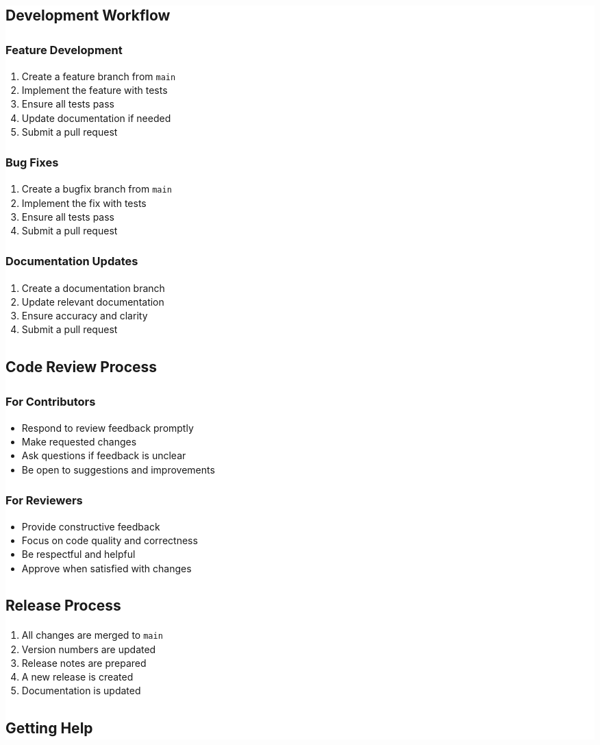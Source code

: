 ## Development Workflow

### Feature Development

1. Create a feature branch from `main`
2. Implement the feature with tests
3. Ensure all tests pass
4. Update documentation if needed
5. Submit a pull request

### Bug Fixes

1. Create a bugfix branch from `main`
2. Implement the fix with tests
3. Ensure all tests pass
4. Submit a pull request

### Documentation Updates

1. Create a documentation branch
2. Update relevant documentation
3. Ensure accuracy and clarity
4. Submit a pull request

## Code Review Process

### For Contributors

- Respond to review feedback promptly
- Make requested changes
- Ask questions if feedback is unclear
- Be open to suggestions and improvements

### For Reviewers

- Provide constructive feedback
- Focus on code quality and correctness
- Be respectful and helpful
- Approve when satisfied with changes

## Release Process

1. All changes are merged to `main`
2. Version numbers are updated
3. Release notes are prepared
4. A new release is created
5. Documentation is updated

## Getting Help
